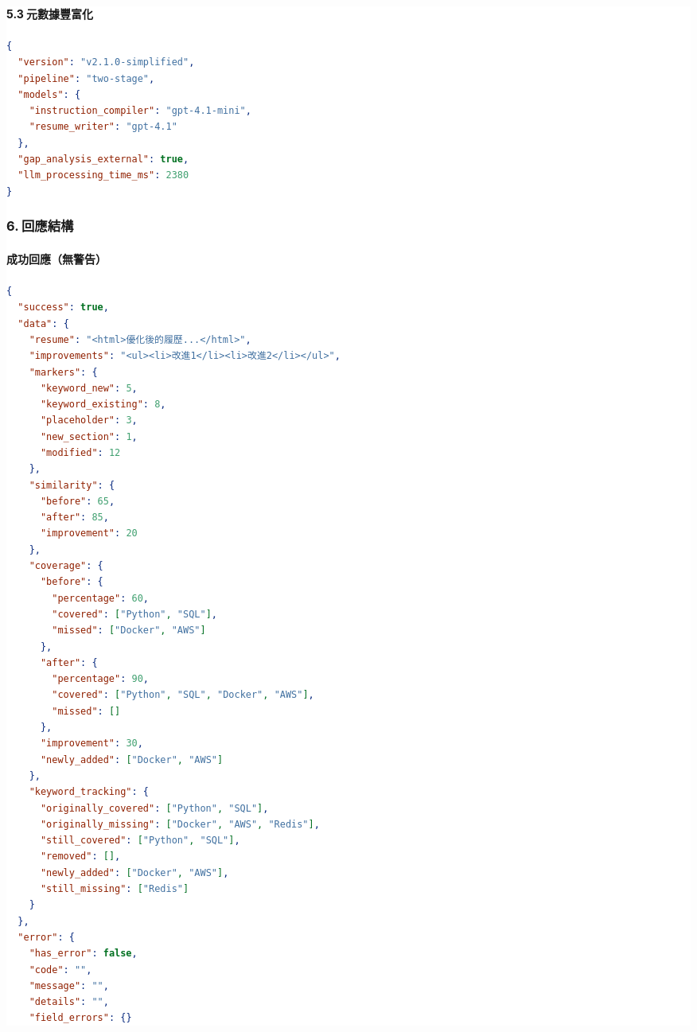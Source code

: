 #### 5.3 元數據豐富化
```json
{
  "version": "v2.1.0-simplified",
  "pipeline": "two-stage",
  "models": {
    "instruction_compiler": "gpt-4.1-mini",
    "resume_writer": "gpt-4.1"
  },
  "gap_analysis_external": true,
  "llm_processing_time_ms": 2380
}
```

### 6. 回應結構

#### 成功回應（無警告）
```json
{
  "success": true,
  "data": {
    "resume": "<html>優化後的履歷...</html>",
    "improvements": "<ul><li>改進1</li><li>改進2</li></ul>",
    "markers": {
      "keyword_new": 5,
      "keyword_existing": 8,
      "placeholder": 3,
      "new_section": 1,
      "modified": 12
    },
    "similarity": {
      "before": 65,
      "after": 85,
      "improvement": 20
    },
    "coverage": {
      "before": {
        "percentage": 60,
        "covered": ["Python", "SQL"],
        "missed": ["Docker", "AWS"]
      },
      "after": {
        "percentage": 90,
        "covered": ["Python", "SQL", "Docker", "AWS"],
        "missed": []
      },
      "improvement": 30,
      "newly_added": ["Docker", "AWS"]
    },
    "keyword_tracking": {
      "originally_covered": ["Python", "SQL"],
      "originally_missing": ["Docker", "AWS", "Redis"],
      "still_covered": ["Python", "SQL"],
      "removed": [],
      "newly_added": ["Docker", "AWS"],
      "still_missing": ["Redis"]
    }
  },
  "error": {
    "has_error": false,
    "code": "",
    "message": "",
    "details": "",
    "field_errors": {}
```